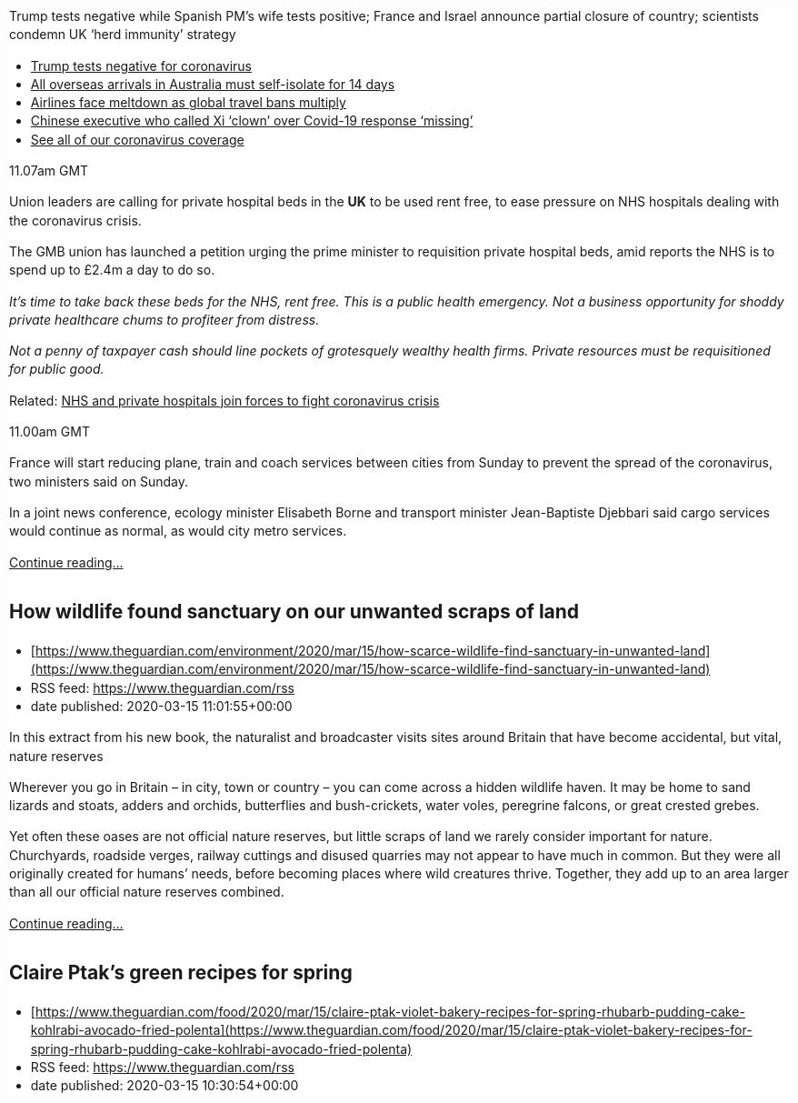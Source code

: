 <p>Trump tests negative while Spanish PM’s wife tests positive; France and Israel announce partial closure of country; scientists condemn UK ‘herd immunity’ strategy<br /></p><ul><li><a href="https://www.theguardian.com/us-news/2020/mar/14/trump-coronavirus-paid-sick-leave-unemployment-testing">Trump tests negative for coronavirus</a></li><li><a href="https://www.theguardian.com/world/2020/mar/15/all-overseas-arrivals-in-australia-must-self-isolate-for-14-days-amid-new-coronavirus-rules">All overseas arrivals in Australia must self-isolate for 14 days</a></li><li><a href="https://www.theguardian.com/world/2020/mar/15/coronavirus-airlines-face-meltdown-as-global-travel-bans-multiply">Airlines face meltdown as global travel bans multiply</a></li><li><a href="https://www.theguardian.com/world/2020/mar/15/chinese-executive-who-called-xi-a-clown-over-coronavirus-response-is-missing">Chinese executive who called Xi ‘clown’ over Covid-19 response ‘missing’</a><br /></li><li> <a href="https://www.theguardian.com/world/coronavirus-outbreak">See all of our coronavirus coverage</a></li></ul><p class="block-time published-time"> <time datetime="2020-03-15T11:07:14.296Z">11.07am <span class="timezone">GMT</span></time> </p><p>Union leaders are calling for private hospital beds in the <strong>UK</strong> to be used rent free, to ease pressure on NHS hospitals dealing with the coronavirus crisis.</p><p>The GMB union has launched a petition urging the prime minister to requisition private hospital beds, amid reports the NHS is to spend up to £2.4m a day to do so.</p><p><em>It’s time to take back these beds for the NHS, rent free. This is a public health emergency. Not a business opportunity for shoddy private healthcare chums to profiteer from distress.</em></p><p><em>Not a penny of taxpayer cash should line pockets of grotesquely wealthy health firms. Private resources must be requisitioned for public good.</em></p><p> <span>Related: </span><a href="https://www.theguardian.com/world/2020/mar/14/coronavirus-nhs-private-hospitals-join-forces-academics-warn-over-strategy">NHS and private hospitals join forces to fight coronavirus crisis</a> </p><p class="block-time published-time"> <time datetime="2020-03-15T11:00:10.993Z">11.00am <span class="timezone">GMT</span></time> </p><p>France will start reducing plane, train and coach services between cities from Sunday to prevent the spread of the coronavirus, two ministers said on Sunday.</p><p>In a joint news conference, ecology minister Elisabeth Borne and transport minister Jean-Baptiste Djebbari said cargo services would continue as normal, as would city metro services.</p> <a href="https://www.theguardian.com/world/live/2020/mar/15/coronavirus-latest-updates-trump-tests-negative-as-spain-orders-nationwide-lockdown-uk-us-australia-italy-europe-global-economy">Continue reading...</a>

## How wildlife found sanctuary on our unwanted scraps of land
 - [https://www.theguardian.com/environment/2020/mar/15/how-scarce-wildlife-find-sanctuary-in-unwanted-land](https://www.theguardian.com/environment/2020/mar/15/how-scarce-wildlife-find-sanctuary-in-unwanted-land)
 - RSS feed: https://www.theguardian.com/rss
 - date published: 2020-03-15 11:01:55+00:00

<p>In this extract from his new book, the naturalist and broadcaster visits sites around Britain that have become accidental, but vital, nature reserves</p><p>Wherever you go in Britain – in city, town or country – you can come across a hidden wildlife haven. It may be home to sand lizards and stoats, adders and orchids, butterflies and bush-crickets, water voles, peregrine falcons, or great crested grebes.</p><p>Yet often these oases are not official nature reserves, but little scraps of land we rarely consider important for nature. Churchyards, roadside verges, railway cuttings and disused quarries may not appear to have much in common. But they were all originally created for humans’ needs, before becoming places where wild creatures thrive. Together, they add up to an area larger than all our official nature reserves combined.</p> <a href="https://www.theguardian.com/environment/2020/mar/15/how-scarce-wildlife-find-sanctuary-in-unwanted-land">Continue reading...</a>

## Claire Ptak’s green recipes for spring
 - [https://www.theguardian.com/food/2020/mar/15/claire-ptak-violet-bakery-recipes-for-spring-rhubarb-pudding-cake-kohlrabi-avocado-fried-polenta](https://www.theguardian.com/food/2020/mar/15/claire-ptak-violet-bakery-recipes-for-spring-rhubarb-pudding-cake-kohlrabi-avocado-fried-polenta)
 - RSS feed: https://www.theguardian.com/rss
 - date published: 2020-03-15 10:30:54+00:00
